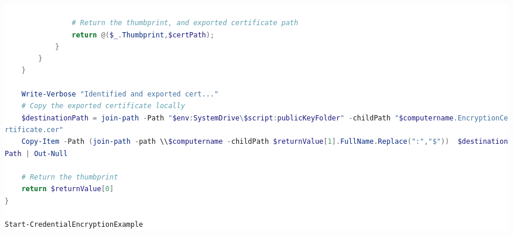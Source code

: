```powershell

                # Return the thumbprint, and exported certificate path
                return @($_.Thumbprint,$certPath);
            }
        }
    }

    Write-Verbose "Identified and exported cert..."
    # Copy the exported certificate locally
    $destinationPath = join-path -Path "$env:SystemDrive\$script:publicKeyFolder" -childPath "$computername.EncryptionCertificate.cer"
    Copy-Item -Path (join-path -path \\$computername -childPath $returnValue[1].FullName.Replace(":","$"))  $destinationPath | Out-Null

    # Return the thumbprint
    return $returnValue[0]
}

Start-CredentialEncryptionExample
```
